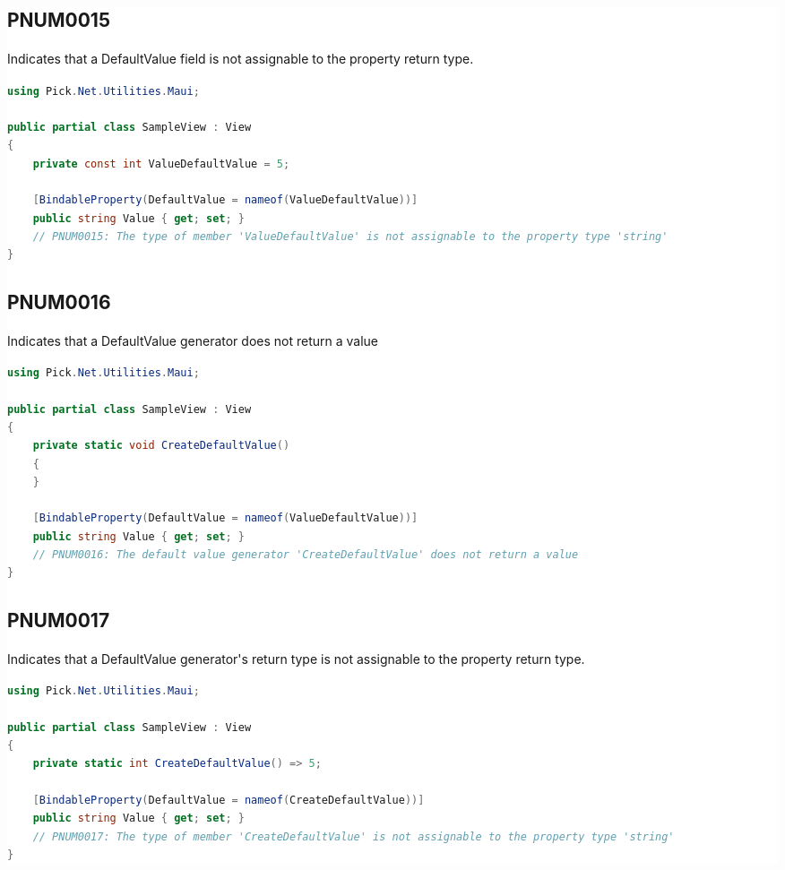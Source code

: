 ## PNUM0015
Indicates that a DefaultValue field is not assignable to the property return type.
```C#
using Pick.Net.Utilities.Maui;

public partial class SampleView : View
{
	private const int ValueDefaultValue = 5;

	[BindableProperty(DefaultValue = nameof(ValueDefaultValue))]
	public string Value { get; set; }
	// PNUM0015: The type of member 'ValueDefaultValue' is not assignable to the property type 'string'
}
```

## PNUM0016
Indicates that a DefaultValue generator does not return a value
```C#
using Pick.Net.Utilities.Maui;

public partial class SampleView : View
{
	private static void CreateDefaultValue()
	{
	}

	[BindableProperty(DefaultValue = nameof(ValueDefaultValue))]
	public string Value { get; set; }
	// PNUM0016: The default value generator 'CreateDefaultValue' does not return a value
}
```

## PNUM0017
Indicates that a DefaultValue generator's return type is not assignable to the property return type.
```C#
using Pick.Net.Utilities.Maui;

public partial class SampleView : View
{
	private static int CreateDefaultValue() => 5;

	[BindableProperty(DefaultValue = nameof(CreateDefaultValue))]
	public string Value { get; set; }
	// PNUM0017: The type of member 'CreateDefaultValue' is not assignable to the property type 'string'
}
```
